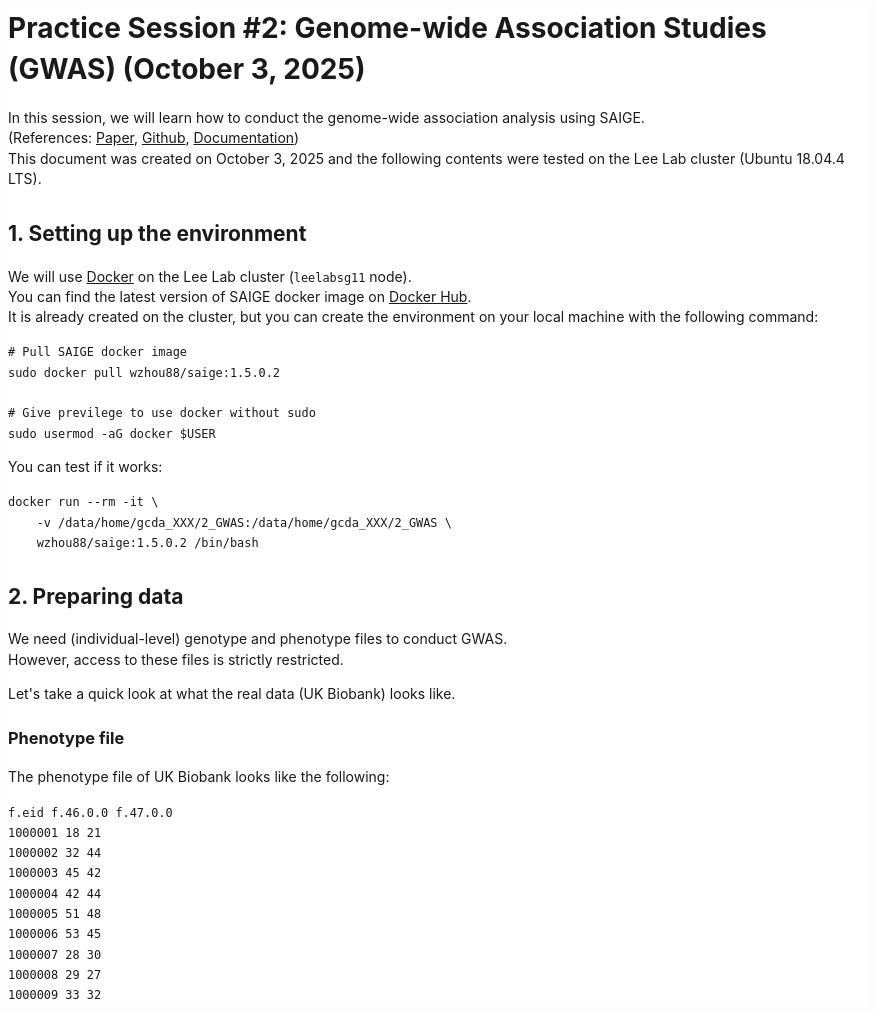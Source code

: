 # Practice Session #2: Genome-wide Association Studies (GWAS) (October 3, 2025)

In this session, we will learn how to conduct the genome-wide association analysis using SAIGE. \
(References: [Paper](https://www.nature.com/articles/s41588-018-0184-y), [Github](https://github.com/saigegit/SAIGE), [Documentation](https://saigegit.github.io/SAIGE-doc/)) \
This document was created on October 3, 2025 and the following contents were tested on the Lee Lab cluster (Ubuntu 18.04.4 LTS).

## 1. Setting up the environment

We will use [Docker](https://www.docker.com/) on the Lee Lab cluster (`leelabsg11` node). \
You can find the latest version of SAIGE docker image on [Docker Hub](https://hub.docker.com/). \
It is already created on the cluster, but you can create the environment on your local machine with the following command:

```
# Pull SAIGE docker image
sudo docker pull wzhou88/saige:1.5.0.2

# Give previlege to use docker without sudo
sudo usermod -aG docker $USER
```

You can test if it works:

```
docker run --rm -it \
    -v /data/home/gcda_XXX/2_GWAS:/data/home/gcda_XXX/2_GWAS \
    wzhou88/saige:1.5.0.2 /bin/bash
```

## 2. Preparing data

We need (individual-level) genotype and phenotype files to conduct GWAS. \
However, access to these files is strictly restricted.

Let's take a quick look at what the real data (UK Biobank) looks like.

### Phenotype file

The phenotype file of UK Biobank looks like the following:

```
f.eid f.46.0.0 f.47.0.0
1000001 18 21
1000002 32 44
1000003 45 42
1000004 42 44
1000005 51 48
1000006 53 45
1000007 28 30
1000008 29 27
1000009 33 32
```
